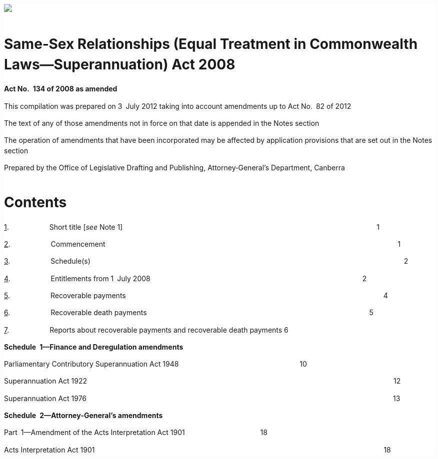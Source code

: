 ![](http://www.comlaw.gov.au/Details/C2012C00562/Html/d0ed9324-647d-43d7-8659-e7d6fffef16f_files/image001.gif)

# Same‑Sex Relationships (Equal Treatment in Commonwealth Laws—Superannuation) Act 2008

**Act No. 134 of 2008 as amended**

This compilation was prepared on 3 July 2012
 taking into account amendments up to Act No. 82 of 2012

The text of any of those amendments not in force
 on that date is appended in the Notes section

The operation of amendments that have been incorporated may be
 affected by application provisions that are set out in the Notes section

Prepared by the Office of Legislative Drafting and Publishing,
 Attorney‑General’s Department, Canberra

# Contents

[1](#1).            Short title [_see_ Note 1]                                                                         1

[2](#2).            Commencement                                                                                    1

[3](#3).            Schedule(s)                                                                                          2

[4](#4).            Entitlements from 1 July 2008                                                             2

[5](#5).            Recoverable payments                                                                          4

[6](#6).            Recoverable death payments                                                                5

[7](#7).            Reports about recoverable payments and recoverable death payments 6

**Schedule 1—Finance and Deregulation amendments** 

Parliamentary Contributory Superannuation Act 1948                                   10

Superannuation Act 1922                                                                                        12

Superannuation Act 1976                                                                                        13

**Schedule 2—Attorney‑General’s amendments** 

Part 1—Amendment of the Acts Interpretation Act 1901                      18

Acts Interpretation Act 1901                                                                                   18
